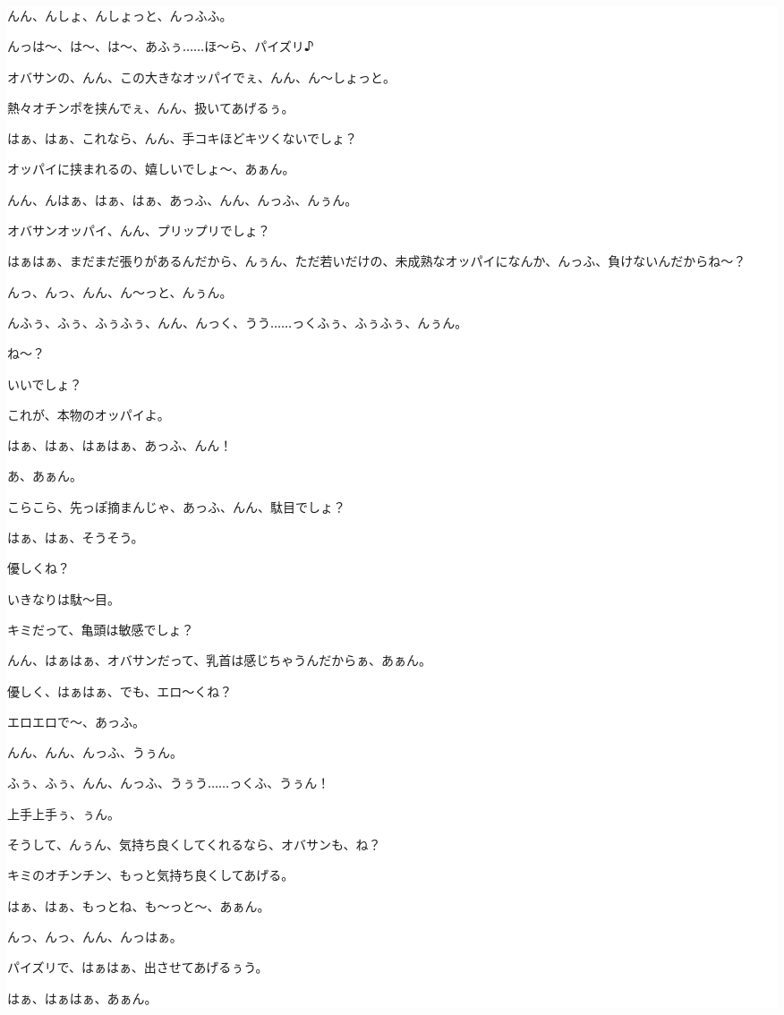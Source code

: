 んん、んしょ、んしょっと、んっふふ。

んっは～、は～、は～、あふぅ……ほ～ら、パイズリ♪

オバサンの、んん、この大きなオッパイでぇ、んん、ん～しょっと。

熱々オチンポを挟んでぇ、んん、扱いてあげるぅ。

はぁ、はぁ、これなら、んん、手コキほどキツくないでしょ？

オッパイに挟まれるの、嬉しいでしょ～、あぁん。

んん、んはぁ、はぁ、はぁ、あっふ、んん、んっふ、んぅん。

オバサンオッパイ、んん、プリップリでしょ？

はぁはぁ、まだまだ張りがあるんだから、んぅん、ただ若いだけの、未成熟なオッパイになんか、んっふ、負けないんだからね～？

んっ、んっ、んん、ん～っと、んぅん。

んふぅ、ふぅ、ふぅふぅ、んん、んっく、うう……っくふぅ、ふぅふぅ、んぅん。

ね～？

いいでしょ？

これが、本物のオッパイよ。

はぁ、はぁ、はぁはぁ、あっふ、んん！

あ、あぁん。

こらこら、先っぽ摘まんじゃ、あっふ、んん、駄目でしょ？

はぁ、はぁ、そうそう。

優しくね？

いきなりは駄～目。

キミだって、亀頭は敏感でしょ？

んん、はぁはぁ、オバサンだって、乳首は感じちゃうんだからぁ、あぁん。

優しく、はぁはぁ、でも、エロ～くね？

エロエロで～、あっふ。

んん、んん、んっふ、うぅん。

ふぅ、ふぅ、んん、んっふ、うぅう……っくふ、うぅん！

上手上手ぅ、ぅん。

そうして、んぅん、気持ち良くしてくれるなら、オバサンも、ね？

キミのオチンチン、もっと気持ち良くしてあげる。

はぁ、はぁ、もっとね、も～っと～、あぁん。

んっ、んっ、んん、んっはぁ。

パイズリで、はぁはぁ、出させてあげるぅう。

はぁ、はぁはぁ、あぁん。
